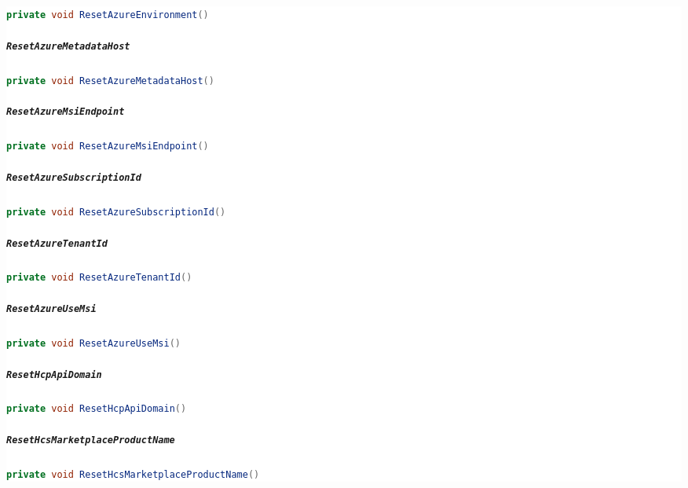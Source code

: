 ```csharp
private void ResetAzureEnvironment()
```

##### `ResetAzureMetadataHost` <a name="ResetAzureMetadataHost" id="@cdktf/provider-hcs.provider.HcsProvider.resetAzureMetadataHost"></a>

```csharp
private void ResetAzureMetadataHost()
```

##### `ResetAzureMsiEndpoint` <a name="ResetAzureMsiEndpoint" id="@cdktf/provider-hcs.provider.HcsProvider.resetAzureMsiEndpoint"></a>

```csharp
private void ResetAzureMsiEndpoint()
```

##### `ResetAzureSubscriptionId` <a name="ResetAzureSubscriptionId" id="@cdktf/provider-hcs.provider.HcsProvider.resetAzureSubscriptionId"></a>

```csharp
private void ResetAzureSubscriptionId()
```

##### `ResetAzureTenantId` <a name="ResetAzureTenantId" id="@cdktf/provider-hcs.provider.HcsProvider.resetAzureTenantId"></a>

```csharp
private void ResetAzureTenantId()
```

##### `ResetAzureUseMsi` <a name="ResetAzureUseMsi" id="@cdktf/provider-hcs.provider.HcsProvider.resetAzureUseMsi"></a>

```csharp
private void ResetAzureUseMsi()
```

##### `ResetHcpApiDomain` <a name="ResetHcpApiDomain" id="@cdktf/provider-hcs.provider.HcsProvider.resetHcpApiDomain"></a>

```csharp
private void ResetHcpApiDomain()
```

##### `ResetHcsMarketplaceProductName` <a name="ResetHcsMarketplaceProductName" id="@cdktf/provider-hcs.provider.HcsProvider.resetHcsMarketplaceProductName"></a>

```csharp
private void ResetHcsMarketplaceProductName()
```
